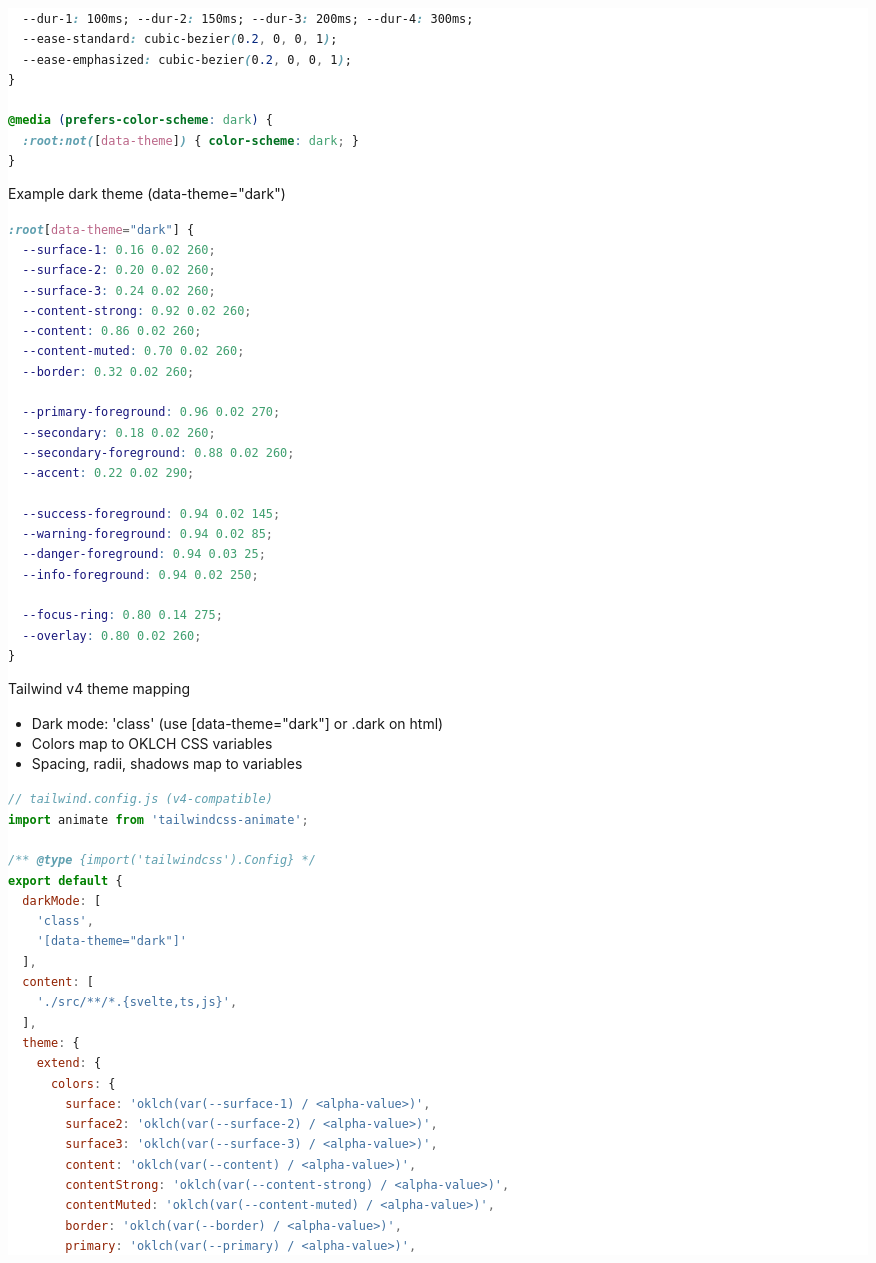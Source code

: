 ```css
  --dur-1: 100ms; --dur-2: 150ms; --dur-3: 200ms; --dur-4: 300ms;
  --ease-standard: cubic-bezier(0.2, 0, 0, 1);
  --ease-emphasized: cubic-bezier(0.2, 0, 0, 1);
}

@media (prefers-color-scheme: dark) {
  :root:not([data-theme]) { color-scheme: dark; }
}
```

Example dark theme (data-theme="dark")
```css
:root[data-theme="dark"] {
  --surface-1: 0.16 0.02 260;
  --surface-2: 0.20 0.02 260;
  --surface-3: 0.24 0.02 260;
  --content-strong: 0.92 0.02 260;
  --content: 0.86 0.02 260;
  --content-muted: 0.70 0.02 260;
  --border: 0.32 0.02 260;

  --primary-foreground: 0.96 0.02 270;
  --secondary: 0.18 0.02 260;
  --secondary-foreground: 0.88 0.02 260;
  --accent: 0.22 0.02 290;

  --success-foreground: 0.94 0.02 145;
  --warning-foreground: 0.94 0.02 85;
  --danger-foreground: 0.94 0.03 25;
  --info-foreground: 0.94 0.02 250;

  --focus-ring: 0.80 0.14 275;
  --overlay: 0.80 0.02 260;
}
```

Tailwind v4 theme mapping
- Dark mode: 'class' (use [data-theme="dark"] or .dark on html)
- Colors map to OKLCH CSS variables
- Spacing, radii, shadows map to variables
```js
// tailwind.config.js (v4-compatible)
import animate from 'tailwindcss-animate';

/** @type {import('tailwindcss').Config} */
export default {
  darkMode: [
    'class',
    '[data-theme="dark"]'
  ],
  content: [
    './src/**/*.{svelte,ts,js}',
  ],
  theme: {
    extend: {
      colors: {
        surface: 'oklch(var(--surface-1) / <alpha-value>)',
        surface2: 'oklch(var(--surface-2) / <alpha-value>)',
        surface3: 'oklch(var(--surface-3) / <alpha-value>)',
        content: 'oklch(var(--content) / <alpha-value>)',
        contentStrong: 'oklch(var(--content-strong) / <alpha-value>)',
        contentMuted: 'oklch(var(--content-muted) / <alpha-value>)',
        border: 'oklch(var(--border) / <alpha-value>)',
        primary: 'oklch(var(--primary) / <alpha-value>)',
```